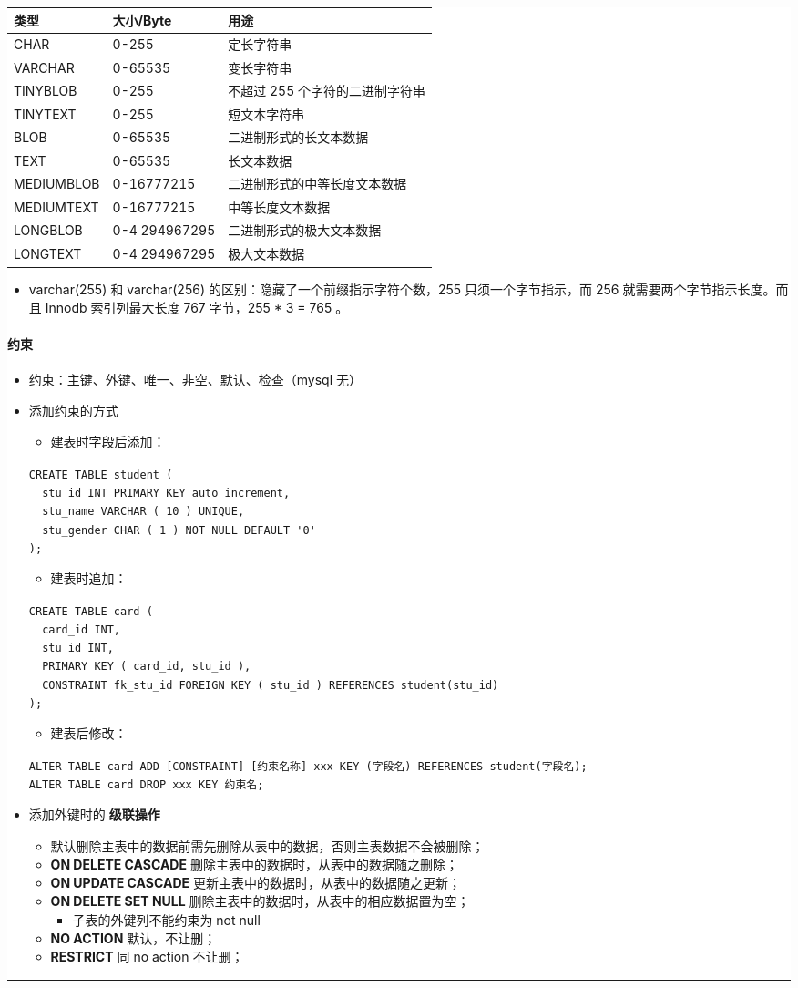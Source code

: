 | 类型       | 大小/Byte     | 用途                            |
| :--------- | :------------ | :------------------------------ |
| CHAR       | 0-255         | 定长字符串                      |
| VARCHAR    | 0-65535       | 变长字符串                      |
| TINYBLOB   | 0-255         | 不超过 255 个字符的二进制字符串 |
| TINYTEXT   | 0-255         | 短文本字符串                    |
| BLOB       | 0-65535       | 二进制形式的长文本数据          |
| TEXT       | 0-65535       | 长文本数据                      |
| MEDIUMBLOB | 0-16777215    | 二进制形式的中等长度文本数据    |
| MEDIUMTEXT | 0-16777215    | 中等长度文本数据                |
| LONGBLOB   | 0-4 294967295 | 二进制形式的极大文本数据        |
| LONGTEXT   | 0-4 294967295 | 极大文本数据                    |

- varchar(255) 和 varchar(256) 的区别：隐藏了一个前缀指示字符个数，255 只须一个字节指示，而 256 就需要两个字节指示长度。而且 Innodb 索引列最大长度 767 字节，255 * 3 = 765 。

#### 约束

- 约束：主键、外键、唯一、非空、默认、检查（mysql 无）
- 添加约束的方式
  - 建表时字段后添加：

  ```mysql
  CREATE TABLE student (
  	stu_id INT PRIMARY KEY auto_increment,
  	stu_name VARCHAR ( 10 ) UNIQUE,
  	stu_gender CHAR ( 1 ) NOT NULL DEFAULT '0'
  );
  ```

  - 建表时追加：

  ```mysql
  CREATE TABLE card (
  	card_id INT,
  	stu_id INT,
  	PRIMARY KEY ( card_id, stu_id ),
  	CONSTRAINT fk_stu_id FOREIGN KEY ( stu_id ) REFERENCES student(stu_id)
  );	
  ```

  - 建表后修改：

  ```mysql
  ALTER TABLE card ADD [CONSTRAINT] [约束名称] xxx KEY (字段名) REFERENCES student(字段名);
  ALTER TABLE card DROP xxx KEY 约束名;
  ```

- 添加外键时的 **级联操作**
  - 默认删除主表中的数据前需先删除从表中的数据，否则主表数据不会被删除；
  - **ON DELETE CASCADE** 删除主表中的数据时，从表中的数据随之删除；
  - **ON UPDATE CASCADE** 更新主表中的数据时，从表中的数据随之更新；
  - **ON DELETE SET NULL** 删除主表中的数据时，从表中的相应数据置为空；
    - 子表的外键列不能约束为 not null
  - **NO ACTION** 默认，不让删；
  - **RESTRICT** 同 no action 不让删；

---